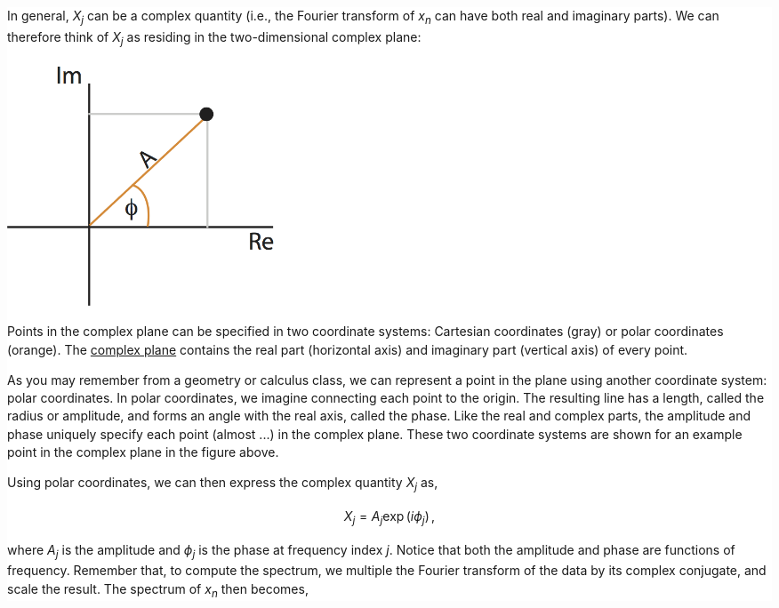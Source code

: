 
In general, $X_j$ can be a complex quantity (i.e., the Fourier transform of $x_n$ can have both real and imaginary parts). We can therefore think of $X_j$ as residing in the two-dimensional complex plane:

<img src="imgs/ex_complex_plane.png" style="max-width: 300px;">

Points in the complex plane can be specified in two coordinate systems: Cartesian coordinates (gray) or polar coordinates (orange). The [complex plane](https://en.wikipedia.org/wiki/Complex_plane) contains the real part (horizontal axis) and imaginary part (vertical axis) of every point.

As you may remember from a geometry or calculus class, we can represent a point in the plane using another coordinate system: polar coordinates. In polar coordinates, we imagine connecting each point to the origin. The resulting line has a length, called the radius or amplitude, and forms an angle with the real axis, called the phase. Like the real and complex parts, the amplitude and phase uniquely specify each point (almost ...) in the complex plane. These two coordinate systems are shown for an example point in the complex plane in the figure above.

Using polar coordinates, we can then express the complex quantity $X_j$ as,

<a id="eq:x_polar"></a>
$$
X_j = A_j \exp(i \phi_j) \, ,
$$


where $A_j$ is the amplitude and $\phi_j$ is the phase at frequency index $j$.  Notice that both the amplitude and phase are functions of frequency.  Remember that, to compute the spectrum, we multiple the Fourier transform of the data by its complex conjugate, and scale the result. The spectrum of $x_n$ then becomes, 
